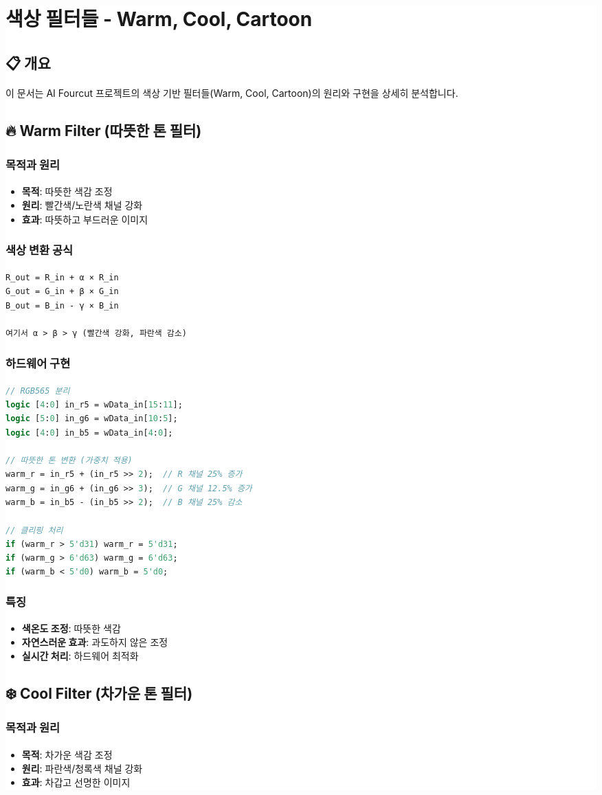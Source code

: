 # 색상 필터들 - Warm, Cool, Cartoon

## 📋 개요
이 문서는 AI Fourcut 프로젝트의 색상 기반 필터들(Warm, Cool, Cartoon)의 원리와 구현을 상세히 분석합니다.

## 🔥 Warm Filter (따뜻한 톤 필터)

### **목적과 원리**
- **목적**: 따뜻한 색감 조정
- **원리**: 빨간색/노란색 채널 강화
- **효과**: 따뜻하고 부드러운 이미지

### **색상 변환 공식**
```
R_out = R_in + α × R_in
G_out = G_in + β × G_in  
B_out = B_in - γ × B_in

여기서 α > β > γ (빨간색 강화, 파란색 감소)
```

### **하드웨어 구현**
```systemverilog
// RGB565 분리
logic [4:0] in_r5 = wData_in[15:11];
logic [5:0] in_g6 = wData_in[10:5];
logic [4:0] in_b5 = wData_in[4:0];

// 따뜻한 톤 변환 (가중치 적용)
warm_r = in_r5 + (in_r5 >> 2);  // R 채널 25% 증가
warm_g = in_g6 + (in_g6 >> 3);  // G 채널 12.5% 증가
warm_b = in_b5 - (in_b5 >> 2);  // B 채널 25% 감소

// 클리핑 처리
if (warm_r > 5'd31) warm_r = 5'd31;
if (warm_g > 6'd63) warm_g = 6'd63;
if (warm_b < 5'd0) warm_b = 5'd0;
```

### **특징**
- **색온도 조정**: 따뜻한 색감
- **자연스러운 효과**: 과도하지 않은 조정
- **실시간 처리**: 하드웨어 최적화

## ❄️ Cool Filter (차가운 톤 필터)

### **목적과 원리**
- **목적**: 차가운 색감 조정
- **원리**: 파란색/청록색 채널 강화
- **효과**: 차갑고 선명한 이미지
